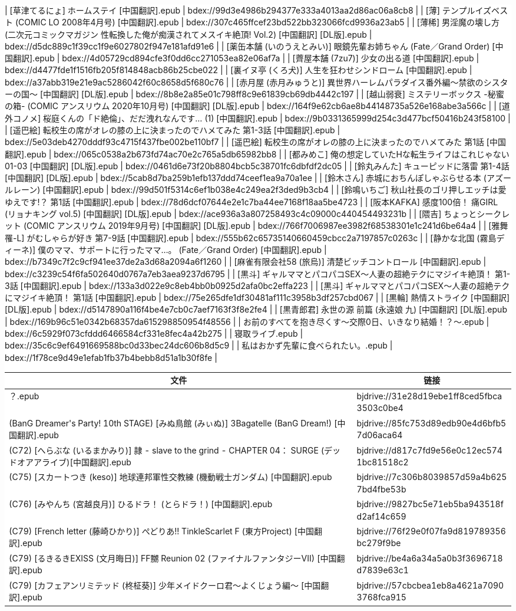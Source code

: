 | [草津てるにょ] ホームステイ [中国翻訳].epub | bdex://99d3e4986b294377e333a4013aa2d86ac06a8cb8 |
| [薄] テンプルイズベスト (COMIC LO 2008年4月号) [中国翻訳].epub | bdex://307c465ffcef23bd522bb323066fcd9936a23ab5 |
| [薄稀] 男淫魔の壊し方 (二次元コミックマガジン 性転換した俺が痴漢されてメスイキ絶頂! Vol.2) [中国翻訳] [DL版].epub | bdex://d5dc889c1f39cc1f9e6027802f947e181afd91e6 |
| [薬缶本舗 (いのうえとみい)] 眼鏡先輩お姉ちゃん (Fate／Grand Order) [中国翻訳].epub | bdex://4d05729cd894cfe3f0dd6cc271053ea82e06af7a |
| [薺屋本舗 (7zu7)] 少女の出る道 [中国翻訳].epub | bdex://d4477fde1f1516fb205f814848acb86b25cbe022 |
| [裏イヌ亭 (くろ犬)] 人生を狂わせシンドローム [中国翻訳].epub | bdex://a37abb319e21e9ac5286042f60c8658d5f680c76 |
| [赤月屋 (赤月みゅうと)] 異世界ハーレムパラダイス番外編～禁欲のシスターの国～ [中国翻訳] [DL版].epub | bdex://8b8e2a85e01c798ff8c9e61839cb69db4442c197 |
| [越山弱衰] ミステリーボックス -秘蜜の箱- (COMIC アンスリウム 2020年10月号) [中国翻訳] [DL版].epub | bdex://164f9e62cb6ae8b44148735a526e168abe3a566c |
| [道外コノメ] 桜庭くんの「ド絶倫」、だだ洩れなんです… (1) [中国翻訳].epub | bdex://9b0331365999d254c3d477bcf50416b243f58100 |
| [遥巴絵] 転校生の席がオレの膝の上に決まったのでハメてみた 第1-3話 [中国翻訳].epub | bdex://5e03deb4270dddf93c4715f437fbe002be110bf7 |
| [遥巴絵] 転校生の席がオレの膝の上に決まったのでハメてみた 第1話 [中国翻訳].epub | bdex://065c0538a2b673fd74ac70e2c765a5db65982bb8 |
| [都みめこ] 俺の想定していたHな転生ライフはこれじゃない 01-03 [中国翻訳] [DL版].epub | bdex://0461d6e73f20b8804bcb5c38701fc6dbfdf2dc05 |
| [鈴丸みんた] キューピッドに落雷 第1-4話 [中国翻訳] [DL版].epub | bdex://5cab8d7ba259b1efb137ddd74ceef1ea9a70a1ee |
| [鈴木さん] 赤城におちんぽしゃぶらせる本 (アズールレーン) [中国翻訳].epub | bdex://99d501f5314c6ef1b038e4c249ea2f3ded9b3cb4 |
| [鈴鳴いちご] 秋山社長のゴリ押しエッチは愛ゆえです!？ 第1話 [中国翻訳].epub | bdex://78d6dcf07644e2e1c7ba44ee7168f18aa5be4723 |
| [阪本KAFKA] 感度100倍！ 痛GIRL (リョナキング vol.5) [中国翻訳] [DL版].epub | bdex://ace936a3a807258493c4c09000c440454493231b |
| [隈吉] ちょっとシークレット (COMIC アンスリウム 2019年9月号) [中国翻訳] [DL版].epub | bdex://766f7006987ee3982f68538301e1c241d6be64a4 |
| [雅舞罹-L] がむしゃらが好き 第7-9話 [中国翻訳].epub | bdex://555b62c65735140660459cbcc2a7197857c0263c |
| [静かな北国 (霧島ディーネ)] 僕のママ、サポートに行ったママ…。 (Fate／Grand Order) [中国翻訳].epub | bdex://b7349c7f2c9cf941ee37de2a3d68a2094a6f1260 |
| [麻雀有限会社58 (旅烏)] 清楚ビッチコントロール [中国翻訳].epub | bdex://c3239c54f6fa502640d0767a7eb3aea9237d6795 |
| [黒斗] ギャルママとパコパコSEX～人妻の超絶テクにマジイキ絶頂！ 第1-3話 [中国翻訳].epub | bdex://133a3d022e9c8eb4bb0b0925d2afa0bc2effa223 |
| [黒斗] ギャルママとパコパコSEX～人妻の超絶テクにマジイキ絶頂！ 第1話 [中国翻訳].epub | bdex://75e265dfe1df30481af111c3958b3df257cbd067 |
| [黒輪] 熱情ストライク [中国翻訳] [DL版].epub | bdex://d5147890a116f4be4e7cb0c7aef7163f3f8e2fe4 |
| [黒青郎君] 永世の源 前篇 (永遠娘 九) [中国翻訳] [DL版].epub | bdex://169b96c51e0342b68357da615298850954f48556 |
| お前のすべてを抱き尽くす～交際0日、いきなり結婚！？～.epub | bdex://6c5929f073cfddd6466584cf331e8fec4a42b275 |
| 寝取ライブ.epub | bdex://35c6c9ef6491669588bc0d33bec24dc606b8d5c9 |
| 私はおかず先輩に食べられたい。.epub | bdex://1f78ce9d49e1efab1fb37b4bebb8d51a1b30f8fe |



| 文件 | 链接 |
| --- | --- |
|  ？.epub | bjdrive://31e28d19ebe1ff8ced5fbca3503c0be4 |
| (BanG Dreamer's Party! 10th STAGE) [みぬ鳥館 (みぃぬ)] 3Bagatelle (BanG Dream!) [中国翻訳].epub | bjdrive://85fc753d89edb90e4d6bfb57d06aca64 |
| (C72) [へらぶな (いるまかみり)] 隷 - slave to the grind - CHAPTER 04： SURGE (デッドオアアライブ)[中国翻訳].epub | bjdrive://d817c7fd9e56e0c12ec5741bc81518c2 |
| (C75) [スカートつき (keso)] 地球連邦軍性交教練 (機動戦士ガンダム) [中国翻訳].epub | bjdrive://7c306b8039857d59a4b6257bd4fbe53b |
| (C76) [みやんち (宮越良月)] ひるドラ！ (とらドラ！) [中国翻訳].epub | bjdrive://9827bc5e71eb5ba943518fd2af14c659 |
| (C79) [French letter (藤崎ひかり)] ぺどりあ!! TinkleScarlet F (東方Project) [中国翻訳].epub | bjdrive://76f29e0f07fa9d819789356bc279f9be |
| (C79) [るきるきEXISS (文月晦日)] FF嬲 Reunion 02 (ファイナルファンタジーVII) [中国翻訳].epub | bjdrive://be4a6a34a5a0b3f3696718d7839e63c1 |
| (C79) [カフェアンリミテッド (柊柾葵)] 少年メイドクーロ君～よくじょう編～ [中国翻訳].epub | bjdrive://57cbcbea1eb8a4621a70903768fca915 |